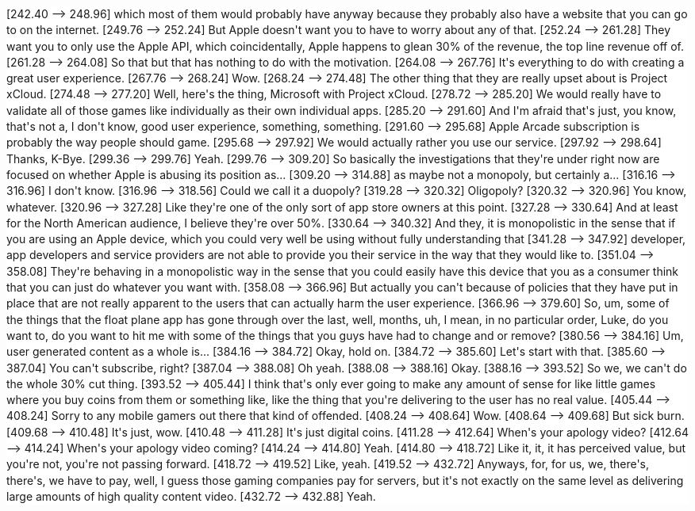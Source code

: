 [242.40 --> 248.96]  which most of them would probably have anyway because they probably also have a website that you can go to on the internet.
[249.76 --> 252.24]  But Apple doesn't want you to have to worry about any of that.
[252.24 --> 261.28]  They want you to only use the Apple API, which coincidentally, Apple happens to glean 30% of the revenue, the top line revenue off of.
[261.28 --> 264.08]  So that but that has nothing to do with the motivation.
[264.08 --> 267.76]  It's everything to do with creating a great user experience.
[267.76 --> 268.24]  Wow.
[268.24 --> 274.48]  The other thing that they are really upset about is Project xCloud.
[274.48 --> 277.20]  Well, here's the thing, Microsoft with Project xCloud.
[278.72 --> 285.20]  We would really have to validate all of those games like individually as their own individual apps.
[285.20 --> 291.60]  And I'm afraid that's just, you know, that's not a, I don't know, good user experience, something, something.
[291.60 --> 295.68]  Apple Arcade subscription is probably the way people should game.
[295.68 --> 297.92]  We would actually rather you use our service.
[297.92 --> 298.64]  Thanks, K-Bye.
[299.36 --> 299.76]  Yeah.
[299.76 --> 309.20]  So basically the investigations that they're under right now are focused on whether Apple is abusing its position as...
[309.20 --> 314.88]  as maybe not a monopoly, but certainly a...
[316.16 --> 316.96]  I don't know.
[316.96 --> 318.56]  Could we call it a duopoly?
[319.28 --> 320.32]  Oligopoly?
[320.32 --> 320.96]  You know, whatever.
[320.96 --> 327.28]  Like they're one of the only sort of app store owners at this point.
[327.28 --> 330.64]  And at least for the North American audience, I believe they're over 50%.
[330.64 --> 340.32]  And they, it is monopolistic in the sense that if you are using an Apple device, which you could very well be using without fully understanding that
[341.28 --> 347.92]  developer, app developers and service providers are not able to provide you their service in the way that they would like to.
[351.04 --> 358.08]  They're behaving in a monopolistic way in the sense that you could easily have this device that you as a consumer think that you can just do whatever you want with.
[358.08 --> 366.96]  But actually you can't because of policies that they have put in place that are not really apparent to the users that can actually harm the user experience.
[366.96 --> 379.60]  So, um, some of the things that the float plane app has gone through over the last, well, months, uh, I mean, in no particular order, Luke, do you want to, do you want to hit me with some of the things that you guys have had to change and or remove?
[380.56 --> 384.16]  Um, user generated content as a whole is...
[384.16 --> 384.72]  Okay, hold on.
[384.72 --> 385.60]  Let's start with that.
[385.60 --> 387.04]  You can't subscribe, right?
[387.04 --> 388.08]  Oh yeah.
[388.08 --> 388.16]  Okay.
[388.16 --> 393.52]  So we, we can't do the whole 30% cut thing.
[393.52 --> 405.44]  I think that's only ever going to make any amount of sense for like little games where you buy coins from them or something like, like the thing that you're delivering to the user has no real value.
[405.44 --> 408.24]  Sorry to any mobile gamers out there that kind of offended.
[408.24 --> 408.64]  Wow.
[408.64 --> 409.68]  But sick burn.
[409.68 --> 410.48]  It's just, wow.
[410.48 --> 411.28]  It's just digital coins.
[411.28 --> 412.64]  When's your apology video?
[412.64 --> 414.24]  When's your apology video coming?
[414.24 --> 414.80]  Yeah.
[414.80 --> 418.72]  Like it, it, it has perceived value, but you're not, you're not passing forward.
[418.72 --> 419.52]  Like, yeah.
[419.52 --> 432.72]  Anyways, for, for us, we, there's, there's, we have to pay, well, I guess those gaming companies pay for servers, but it's not exactly on the same level as delivering large amounts of high quality content video.
[432.72 --> 432.88]  Yeah.